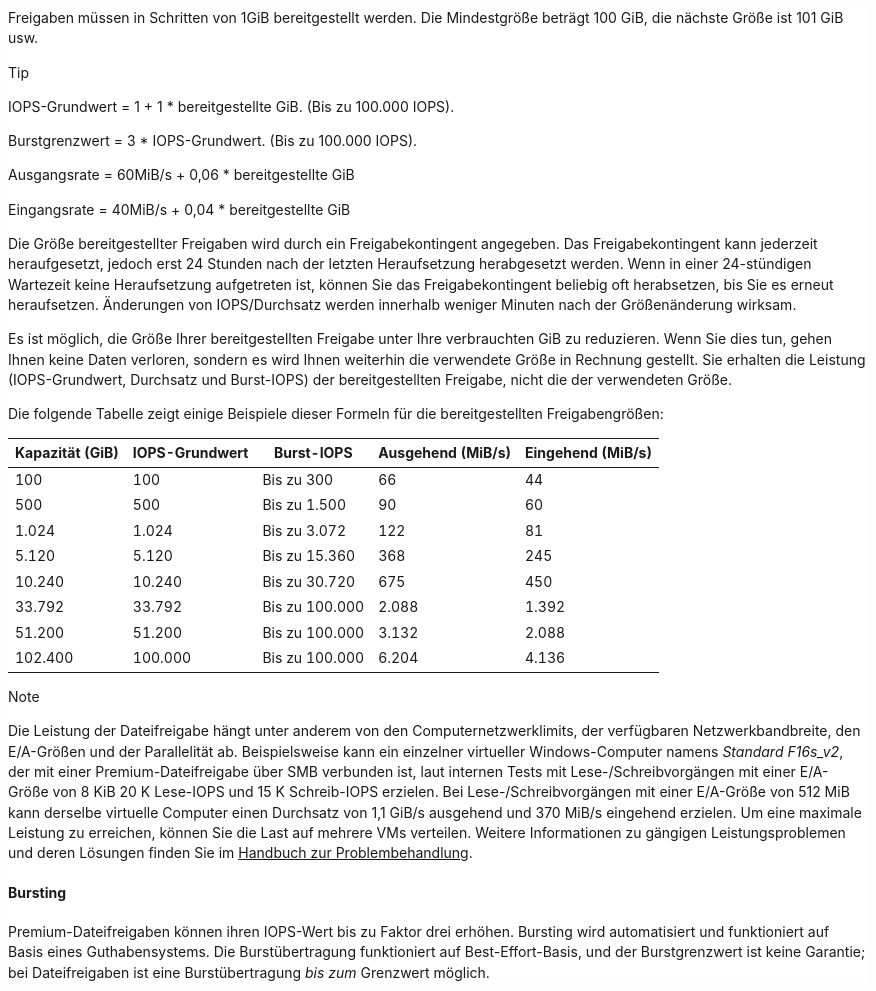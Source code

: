 Freigaben müssen in Schritten von 1GiB bereitgestellt werden. Die Mindestgröße beträgt 100 GiB, die nächste Größe ist 101 GiB usw.

> [!TIP]
> IOPS-Grundwert = 1 + 1 * bereitgestellte GiB. (Bis zu 100.000 IOPS).
>
> Burstgrenzwert = 3 * IOPS-Grundwert. (Bis zu 100.000 IOPS).
>
> Ausgangsrate = 60MiB/s + 0,06 * bereitgestellte GiB
>
> Eingangsrate = 40MiB/s + 0,04 * bereitgestellte GiB

Die Größe bereitgestellter Freigaben wird durch ein Freigabekontingent angegeben. Das Freigabekontingent kann jederzeit heraufgesetzt, jedoch erst 24 Stunden nach der letzten Heraufsetzung herabgesetzt werden. Wenn in einer 24-stündigen Wartezeit keine Heraufsetzung aufgetreten ist, können Sie das Freigabekontingent beliebig oft herabsetzen, bis Sie es erneut heraufsetzen. Änderungen von IOPS/Durchsatz werden innerhalb weniger Minuten nach der Größenänderung wirksam.

Es ist möglich, die Größe Ihrer bereitgestellten Freigabe unter Ihre verbrauchten GiB zu reduzieren. Wenn Sie dies tun, gehen Ihnen keine Daten verloren, sondern es wird Ihnen weiterhin die verwendete Größe in Rechnung gestellt. Sie erhalten die Leistung (IOPS-Grundwert, Durchsatz und Burst-IOPS) der bereitgestellten Freigabe, nicht die der verwendeten Größe.

Die folgende Tabelle zeigt einige Beispiele dieser Formeln für die bereitgestellten Freigabengrößen:

|Kapazität (GiB) | IOPS-Grundwert | Burst-IOPS | Ausgehend (MiB/s) | Eingehend (MiB/s) |
|---------|---------|---------|---------|---------|
|100         | 100     | Bis zu 300     | 66   | 44   |
|500         | 500     | Bis zu 1.500   | 90   | 60   |
|1\.024       | 1\.024   | Bis zu 3.072   | 122   | 81   |
|5\.120       | 5\.120   | Bis zu 15.360  | 368   | 245   |
|10.240      | 10.240  | Bis zu 30.720  | 675 | 450   |
|33.792      | 33.792  | Bis zu 100.000 | 2\.088 | 1\.392   |
|51.200      | 51.200  | Bis zu 100.000 | 3\.132 | 2\.088   |
|102.400     | 100.000 | Bis zu 100.000 | 6\.204 | 4\.136   |

> [!NOTE]
> Die Leistung der Dateifreigabe hängt unter anderem von den Computernetzwerklimits, der verfügbaren Netzwerkbandbreite, den E/A-Größen und der Parallelität ab. Beispielsweise kann ein einzelner virtueller Windows-Computer namens *Standard F16s_v2*, der mit einer Premium-Dateifreigabe über SMB verbunden ist, laut internen Tests mit Lese-/Schreibvorgängen mit einer E/A-Größe von 8 KiB 20 K Lese-IOPS und 15 K Schreib-IOPS erzielen. Bei Lese-/Schreibvorgängen mit einer E/A-Größe von 512 MiB kann derselbe virtuelle Computer einen Durchsatz von 1,1 GiB/s ausgehend und 370 MiB/s eingehend erzielen. Um eine maximale Leistung zu erreichen, können Sie die Last auf mehrere VMs verteilen. Weitere Informationen zu gängigen Leistungsproblemen und deren Lösungen finden Sie im [Handbuch zur Problembehandlung](storage-troubleshooting-files-performance.md).

#### <a name="bursting"></a>Bursting
Premium-Dateifreigaben können ihren IOPS-Wert bis zu Faktor drei erhöhen. Bursting wird automatisiert und funktioniert auf Basis eines Guthabensystems. Die Burstübertragung funktioniert auf Best-Effort-Basis, und der Burstgrenzwert ist keine Garantie; bei Dateifreigaben ist eine Burstübertragung *bis zum* Grenzwert möglich.
